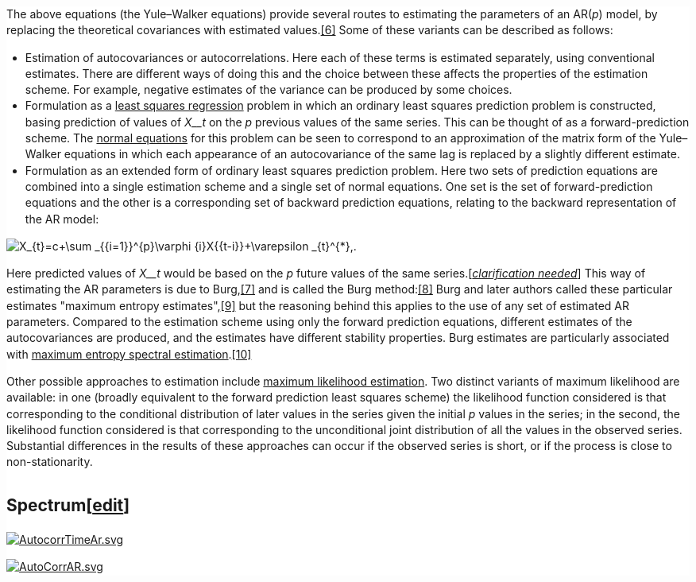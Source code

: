 The above equations (the Yule–Walker equations) provide several routes to estimating the parameters of an AR(_p_) model, by replacing the theoretical covariances with estimated values.[\[6\]](https://en.wikipedia.org/wiki/Autoregressive_model#cite_note-6) Some of these variants can be described as follows:

-   Estimation of autocovariances or autocorrelations. Here each of these terms is estimated separately, using conventional estimates. There are different ways of doing this and the choice between these affects the properties of the estimation scheme. For example, negative estimates of the variance can be produced by some choices.
-   Formulation as a [least squares regression](https://en.wikipedia.org/wiki/Least_squares_regression "Least squares regression") problem in which an ordinary least squares prediction problem is constructed, basing prediction of values of _X__t_ on the _p_ previous values of the same series. This can be thought of as a forward-prediction scheme. The [normal equations](https://en.wikipedia.org/wiki/Normal_equations "Normal equations") for this problem can be seen to correspond to an approximation of the matrix form of the Yule–Walker equations in which each appearance of an autocovariance of the same lag is replaced by a slightly different estimate.
-   Formulation as an extended form of ordinary least squares prediction problem. Here two sets of prediction equations are combined into a single estimation scheme and a single set of normal equations. One set is the set of forward-prediction equations and the other is a corresponding set of backward prediction equations, relating to the backward representation of the AR model:

![X_{t}=c+\sum _{{i=1}}^{p}\varphi _{i}X_{{t-i}}+\varepsilon _{t}^{*}\,.](https://wikimedia.org/api/rest_v1/media/math/render/svg/864bb5b2b097012272d52180553e16d4139d2d90)

Here predicted values of _X__t_ would be based on the _p_ future values of the same series.\[_[clarification needed](https://en.wikipedia.org/wiki/Wikipedia:Please_clarify "Wikipedia:Please clarify")_\] This way of estimating the AR parameters is due to Burg,[\[7\]](https://en.wikipedia.org/wiki/Autoregressive_model#cite_note-Burg-7) and is called the Burg method:[\[8\]](https://en.wikipedia.org/wiki/Autoregressive_model#cite_note-Brockwell-8) Burg and later authors called these particular estimates "maximum entropy estimates",[\[9\]](https://en.wikipedia.org/wiki/Autoregressive_model#cite_note-Burg1-9) but the reasoning behind this applies to the use of any set of estimated AR parameters. Compared to the estimation scheme using only the forward prediction equations, different estimates of the autocovariances are produced, and the estimates have different stability properties. Burg estimates are particularly associated with [maximum entropy spectral estimation](https://en.wikipedia.org/wiki/Maximum_entropy_spectral_estimation "Maximum entropy spectral estimation").[\[10\]](https://en.wikipedia.org/wiki/Autoregressive_model#cite_note-Bos-10)

Other possible approaches to estimation include [maximum likelihood estimation](https://en.wikipedia.org/wiki/Maximum_likelihood_estimation "Maximum likelihood estimation"). Two distinct variants of maximum likelihood are available: in one (broadly equivalent to the forward prediction least squares scheme) the likelihood function considered is that corresponding to the conditional distribution of later values in the series given the initial _p_ values in the series; in the second, the likelihood function considered is that corresponding to the unconditional joint distribution of all the values in the observed series. Substantial differences in the results of these approaches can occur if the observed series is short, or if the process is close to non-stationarity.

## Spectrum\[[edit](https://en.wikipedia.org/w/index.php?title=Autoregressive_model&action=edit&section=11 "Edit section: Spectrum")\]

[![AutocorrTimeAr.svg](https://upload.wikimedia.org/wikipedia/commons/thumb/6/65/AutocorrTimeAr.svg/220px-AutocorrTimeAr.svg.png)](https://en.wikipedia.org/wiki/File:AutocorrTimeAr.svg)

[![AutoCorrAR.svg](https://upload.wikimedia.org/wikipedia/commons/thumb/8/8b/AutoCorrAR.svg/220px-AutoCorrAR.svg.png)](https://en.wikipedia.org/wiki/File:AutoCorrAR.svg)
